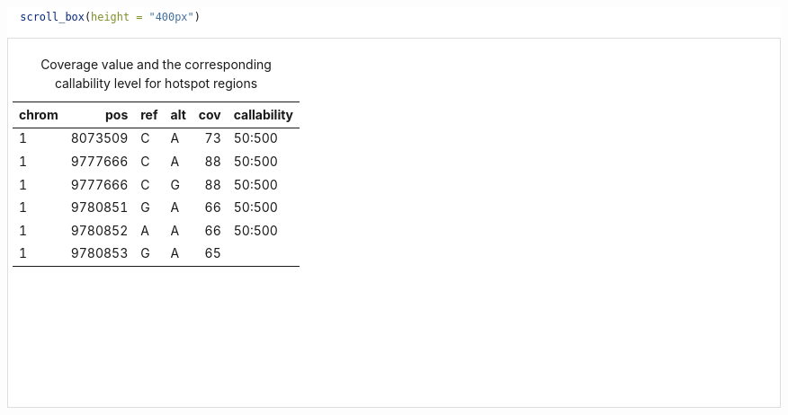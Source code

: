 ```r
  scroll_box(height = "400px")
```

<div style="border: 1px solid #ddd; padding: 5px; overflow-y: scroll; height:400px; "><table class="table table-striped" style="width: auto !important; margin-left: auto; margin-right: auto;">
<caption>Coverage value and the corresponding callability level for hotspot regions</caption>
 <thead>
  <tr>
   <th style="text-align:left;"> chrom </th>
   <th style="text-align:right;"> pos </th>
   <th style="text-align:left;"> ref </th>
   <th style="text-align:left;"> alt </th>
   <th style="text-align:right;"> cov </th>
   <th style="text-align:left;"> callability </th>
  </tr>
 </thead>
<tbody>
  <tr>
   <td style="text-align:left;"> 1 </td>
   <td style="text-align:right;"> 8073509 </td>
   <td style="text-align:left;"> C </td>
   <td style="text-align:left;"> A </td>
   <td style="text-align:right;"> 73 </td>
   <td style="text-align:left;"> 50:500 </td>
  </tr>
  <tr>
   <td style="text-align:left;"> 1 </td>
   <td style="text-align:right;"> 9777666 </td>
   <td style="text-align:left;"> C </td>
   <td style="text-align:left;"> A </td>
   <td style="text-align:right;"> 88 </td>
   <td style="text-align:left;"> 50:500 </td>
  </tr>
  <tr>
   <td style="text-align:left;"> 1 </td>
   <td style="text-align:right;"> 9777666 </td>
   <td style="text-align:left;"> C </td>
   <td style="text-align:left;"> G </td>
   <td style="text-align:right;"> 88 </td>
   <td style="text-align:left;"> 50:500 </td>
  </tr>
  <tr>
   <td style="text-align:left;"> 1 </td>
   <td style="text-align:right;"> 9780851 </td>
   <td style="text-align:left;"> G </td>
   <td style="text-align:left;"> A </td>
   <td style="text-align:right;"> 66 </td>
   <td style="text-align:left;"> 50:500 </td>
  </tr>
  <tr>
   <td style="text-align:left;"> 1 </td>
   <td style="text-align:right;"> 9780852 </td>
   <td style="text-align:left;"> A </td>
   <td style="text-align:left;"> A </td>
   <td style="text-align:right;"> 66 </td>
   <td style="text-align:left;"> 50:500 </td>
  </tr>
  <tr>
   <td style="text-align:left;"> 1 </td>
   <td style="text-align:right;"> 9780853 </td>
   <td style="text-align:left;"> G </td>
   <td style="text-align:left;"> A </td>
   <td style="text-align:right;"> 65 </td>